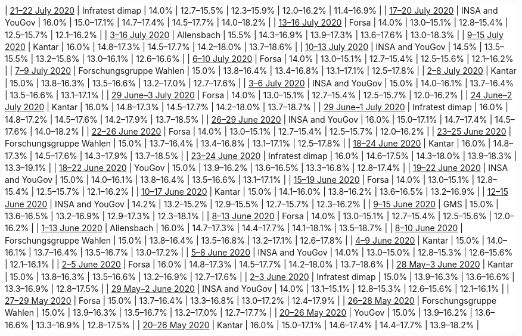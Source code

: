 | [21–22 July 2020](2020-07-22-Infratestdimap.html) | Infratest dimap | 14.0% | 12.7–15.5% | 12.3–15.9% | 12.0–16.2% | 11.4–16.9% |
| [17–20 July 2020](2020-07-20-INSAandYouGov.html) | INSA and YouGov | 16.0% | 15.0–17.1% | 14.7–17.4% | 14.5–17.7% | 14.0–18.2% |
| [13–16 July 2020](2020-07-16-Forsa.html) | Forsa | 14.0% | 13.0–15.1% | 12.8–15.4% | 12.5–15.7% | 12.1–16.2% |
| [3–16 July 2020](2020-07-16-Allensbach.html) | Allensbach | 15.5% | 14.3–16.9% | 13.9–17.3% | 13.6–17.6% | 13.0–18.3% |
| [9–15 July 2020](2020-07-15-Kantar.html) | Kantar | 16.0% | 14.8–17.3% | 14.5–17.7% | 14.2–18.0% | 13.7–18.6% |
| [10–13 July 2020](2020-07-13-INSAandYouGov.html) | INSA and YouGov | 14.5% | 13.5–15.5% | 13.2–15.8% | 13.0–16.1% | 12.6–16.6% |
| [6–10 July 2020](2020-07-10-Forsa.html) | Forsa | 14.0% | 13.0–15.1% | 12.7–15.4% | 12.5–15.6% | 12.1–16.2% |
| [7–9 July 2020](2020-07-09-ForschungsgruppeWahlen.html) | Forschungsgruppe Wahlen | 15.0% | 13.8–16.4% | 13.4–16.8% | 13.1–17.1% | 12.5–17.8% |
| [2–8 July 2020](2020-07-08-Kantar.html) | Kantar | 15.0% | 13.8–16.3% | 13.5–16.6% | 13.2–17.0% | 12.7–17.6% |
| [3–6 July 2020](2020-07-06-INSAandYouGov.html) | INSA and YouGov | 15.0% | 14.0–16.1% | 13.7–16.4% | 13.5–16.6% | 13.1–17.1% |
| [29 June–3 July 2020](2020-07-03-Forsa.html) | Forsa | 14.0% | 13.0–15.1% | 12.7–15.4% | 12.5–15.7% | 12.0–16.2% |
| [24 June–2 July 2020](2020-07-02-Kantar.html) | Kantar | 16.0% | 14.8–17.3% | 14.5–17.7% | 14.2–18.0% | 13.7–18.7% |
| [29 June–1 July 2020](2020-07-01-Infratestdimap.html) | Infratest dimap | 16.0% | 14.8–17.2% | 14.5–17.6% | 14.2–17.9% | 13.7–18.5% |
| [26–29 June 2020](2020-06-29-INSAandYouGov.html) | INSA and YouGov | 16.0% | 15.0–17.1% | 14.7–17.4% | 14.5–17.6% | 14.0–18.2% |
| [22–26 June 2020](2020-06-26-Forsa.html) | Forsa | 14.0% | 13.0–15.1% | 12.7–15.4% | 12.5–15.7% | 12.0–16.2% |
| [23–25 June 2020](2020-06-25-ForschungsgruppeWahlen.html) | Forschungsgruppe Wahlen | 15.0% | 13.7–16.4% | 13.4–16.8% | 13.1–17.1% | 12.5–17.8% |
| [18–24 June 2020](2020-06-24-Kantar.html) | Kantar | 16.0% | 14.8–17.3% | 14.5–17.6% | 14.3–17.9% | 13.7–18.5% |
| [23–24 June 2020](2020-06-24-Infratestdimap.html) | Infratest dimap | 16.0% | 14.6–17.5% | 14.3–18.0% | 13.9–18.3% | 13.3–19.1% |
| [18–22 June 2020](2020-06-22-YouGov.html) | YouGov | 15.0% | 13.9–16.2% | 13.6–16.5% | 13.3–16.8% | 12.8–17.4% |
| [19–22 June 2020](2020-06-22-INSAandYouGov.html) | INSA and YouGov | 15.0% | 14.0–16.1% | 13.8–16.4% | 13.5–16.6% | 13.1–17.1% |
| [15–19 June 2020](2020-06-19-Forsa.html) | Forsa | 14.0% | 13.0–15.1% | 12.8–15.4% | 12.5–15.7% | 12.1–16.2% |
| [10–17 June 2020](2020-06-17-Kantar.html) | Kantar | 15.0% | 14.1–16.0% | 13.8–16.2% | 13.6–16.5% | 13.2–16.9% |
| [12–15 June 2020](2020-06-15-INSAandYouGov.html) | INSA and YouGov | 14.2% | 13.2–15.2% | 12.9–15.5% | 12.7–15.7% | 12.3–16.2% |
| [9–15 June 2020](2020-06-15-GMS.html) | GMS | 15.0% | 13.6–16.5% | 13.2–16.9% | 12.9–17.3% | 12.3–18.1% |
| [8–13 June 2020](2020-06-13-Forsa.html) | Forsa | 14.0% | 13.0–15.1% | 12.7–15.4% | 12.5–15.6% | 12.0–16.2% |
| [1–13 June 2020](2020-06-13-Allensbach.html) | Allensbach | 16.0% | 14.7–17.3% | 14.4–17.7% | 14.1–18.1% | 13.5–18.7% |
| [8–10 June 2020](2020-06-10-ForschungsgruppeWahlen.html) | Forschungsgruppe Wahlen | 15.0% | 13.8–16.4% | 13.5–16.8% | 13.2–17.1% | 12.6–17.8% |
| [4–9 June 2020](2020-06-09-Kantar.html) | Kantar | 15.0% | 14.0–16.1% | 13.7–16.4% | 13.5–16.7% | 13.0–17.2% |
| [5–8 June 2020](2020-06-08-INSAandYouGov.html) | INSA and YouGov | 14.0% | 13.0–15.0% | 12.8–15.3% | 12.6–15.6% | 12.1–16.1% |
| [2–5 June 2020](2020-06-05-Forsa.html) | Forsa | 16.0% | 14.8–17.3% | 14.5–17.7% | 14.2–18.0% | 13.7–18.6% |
| [28 May–3 June 2020](2020-06-03-Kantar.html) | Kantar | 15.0% | 13.8–16.3% | 13.5–16.6% | 13.2–16.9% | 12.7–17.6% |
| [2–3 June 2020](2020-06-03-Infratestdimap.html) | Infratest dimap | 15.0% | 13.9–16.3% | 13.6–16.6% | 13.3–16.9% | 12.8–17.5% |
| [29 May–2 June 2020](2020-06-02-INSAandYouGov.html) | INSA and YouGov | 14.0% | 13.1–15.1% | 12.8–15.3% | 12.6–15.6% | 12.1–16.1% |
| [27–29 May 2020](2020-05-29-Forsa.html) | Forsa | 15.0% | 13.7–16.4% | 13.3–16.8% | 13.0–17.2% | 12.4–17.9% |
| [26–28 May 2020](2020-05-28-ForschungsgruppeWahlen.html) | Forschungsgruppe Wahlen | 15.0% | 13.9–16.3% | 13.5–16.7% | 13.2–17.0% | 12.7–17.7% |
| [20–26 May 2020](2020-05-26-YouGov.html) | YouGov | 15.0% | 13.9–16.2% | 13.6–16.6% | 13.3–16.9% | 12.8–17.5% |
| [20–26 May 2020](2020-05-26-Kantar.html) | Kantar | 16.0% | 15.0–17.1% | 14.6–17.4% | 14.4–17.7% | 13.9–18.2% |